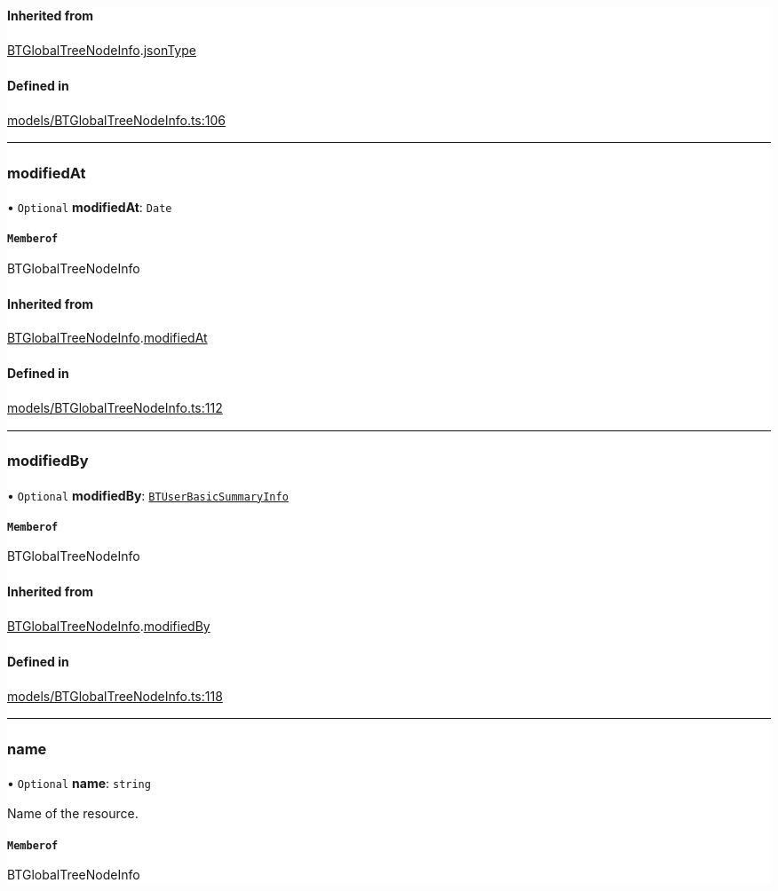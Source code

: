 #### Inherited from

[BTGlobalTreeNodeInfo](BTGlobalTreeNodeInfo.md).[jsonType](BTGlobalTreeNodeInfo.md#jsontype)

#### Defined in

[models/BTGlobalTreeNodeInfo.ts:106](https://github.com/toebes/onshape-typescript-fetch/blob/3e11ae1/models/BTGlobalTreeNodeInfo.ts#L106)

___

### modifiedAt

• `Optional` **modifiedAt**: `Date`

**`Memberof`**

BTGlobalTreeNodeInfo

#### Inherited from

[BTGlobalTreeNodeInfo](BTGlobalTreeNodeInfo.md).[modifiedAt](BTGlobalTreeNodeInfo.md#modifiedat)

#### Defined in

[models/BTGlobalTreeNodeInfo.ts:112](https://github.com/toebes/onshape-typescript-fetch/blob/3e11ae1/models/BTGlobalTreeNodeInfo.ts#L112)

___

### modifiedBy

• `Optional` **modifiedBy**: [`BTUserBasicSummaryInfo`](BTUserBasicSummaryInfo.md)

**`Memberof`**

BTGlobalTreeNodeInfo

#### Inherited from

[BTGlobalTreeNodeInfo](BTGlobalTreeNodeInfo.md).[modifiedBy](BTGlobalTreeNodeInfo.md#modifiedby)

#### Defined in

[models/BTGlobalTreeNodeInfo.ts:118](https://github.com/toebes/onshape-typescript-fetch/blob/3e11ae1/models/BTGlobalTreeNodeInfo.ts#L118)

___

### name

• `Optional` **name**: `string`

Name of the resource.

**`Memberof`**

BTGlobalTreeNodeInfo
